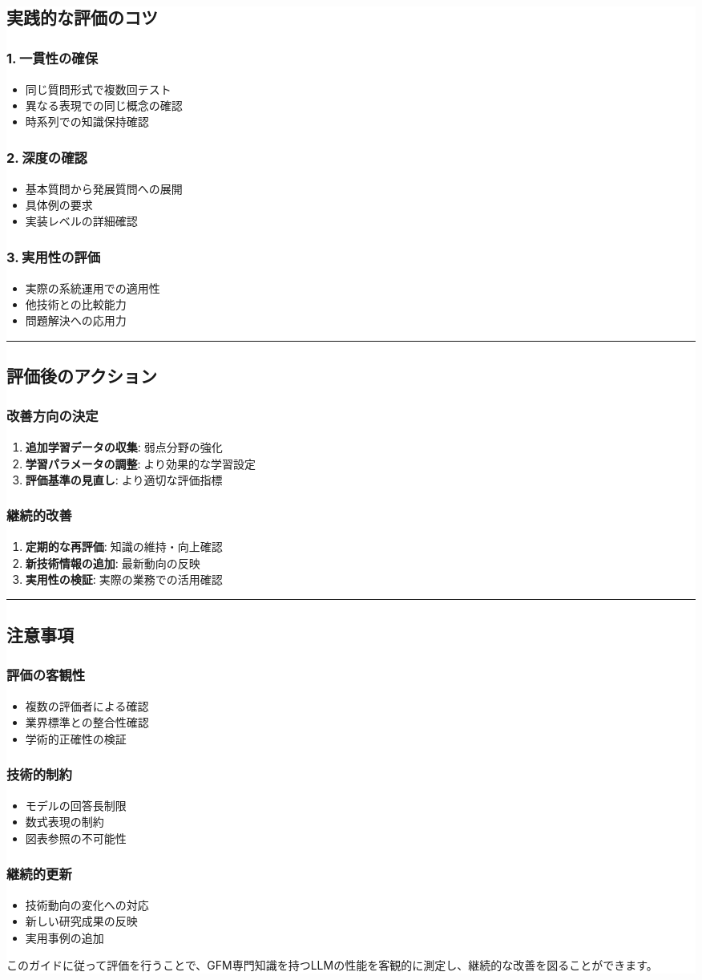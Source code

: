 
## 実践的な評価のコツ

### 1. 一貫性の確保
- 同じ質問形式で複数回テスト
- 異なる表現での同じ概念の確認
- 時系列での知識保持確認

### 2. 深度の確認
- 基本質問から発展質問への展開
- 具体例の要求
- 実装レベルの詳細確認

### 3. 実用性の評価
- 実際の系統運用での適用性
- 他技術との比較能力
- 問題解決への応用力

---

## 評価後のアクション

### 改善方向の決定
1. **追加学習データの収集**: 弱点分野の強化
2. **学習パラメータの調整**: より効果的な学習設定
3. **評価基準の見直し**: より適切な評価指標

### 継続的改善
1. **定期的な再評価**: 知識の維持・向上確認
2. **新技術情報の追加**: 最新動向の反映
3. **実用性の検証**: 実際の業務での活用確認

---

## 注意事項

### 評価の客観性
- 複数の評価者による確認
- 業界標準との整合性確認
- 学術的正確性の検証

### 技術的制約
- モデルの回答長制限
- 数式表現の制約
- 図表参照の不可能性

### 継続的更新
- 技術動向の変化への対応
- 新しい研究成果の反映
- 実用事例の追加

このガイドに従って評価を行うことで、GFM専門知識を持つLLMの性能を客観的に測定し、継続的な改善を図ることができます。